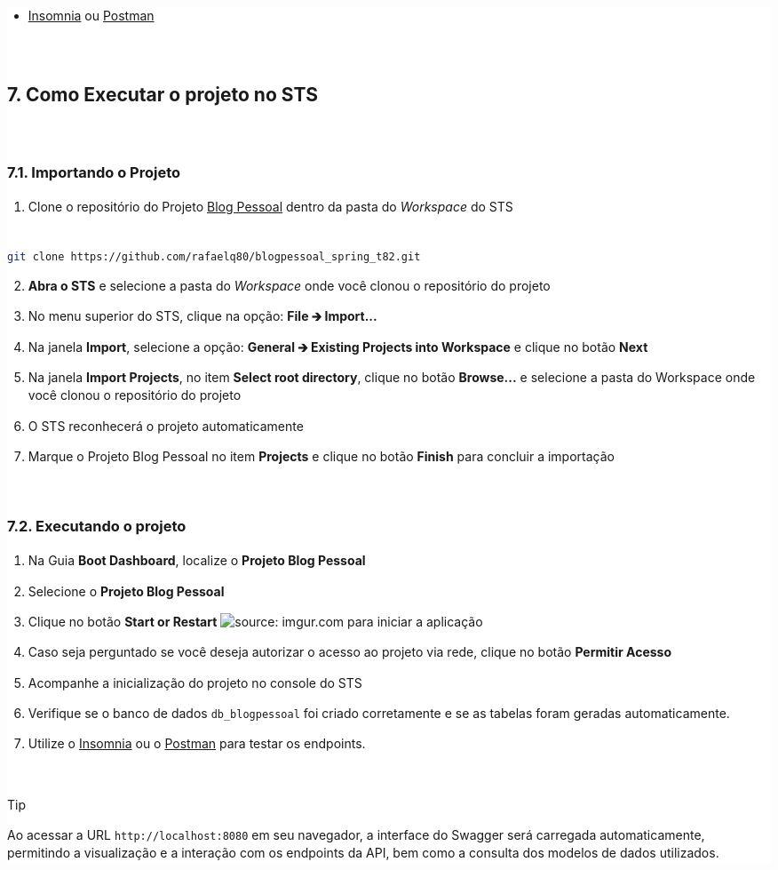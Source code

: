 - [Insomnia](https://insomnia.rest/download) ou [Postman](https://www.postman.com/)
 
<br />
 
## 7. Como Executar o projeto no STS
 
<br />
 
### 7.1. Importando o Projeto
 
1. Clone o repositório do Projeto [Blog Pessoal](https://github.com/rafaelq80/blogpessoal_spring_t82) dentro da pasta do *Workspace* do STS
 
```bash

git clone https://github.com/rafaelq80/blogpessoal_spring_t82.git

```
 
2. **Abra o STS** e selecione a pasta do *Workspace* onde você clonou o repositório do projeto

3. No menu superior do STS, clique na opção: **File 🡲 Import...**

4. Na janela **Import**, selecione a opção: **General 🡲 Existing Projects into Workspace** e clique no botão **Next**

5. Na janela **Import Projects**, no item **Select root directory**, clique no botão **Browse...** e selecione a pasta do Workspace onde você clonou o repositório do projeto

6. O STS reconhecerá o projeto automaticamente

7. Marque o Projeto Blog Pessoal no item **Projects** e clique no botão **Finish** para concluir a importação
 
<br />
 
### 7.2. Executando o projeto
 
1. Na Guia **Boot Dashboard**, localize o  **Projeto Blog Pessoal**

2. Selecione o **Projeto Blog Pessoal**

3. Clique no botão **Start or Restart** <img src="https://i.imgur.com/wdoZqWP.png" title="source: imgur.com" width="4%"/> para iniciar a aplicação

4. Caso seja perguntado se você deseja autorizar o acesso ao projeto via rede, clique no botão **Permitir Acesso**

5. Acompanhe a inicialização do projeto no console do STS

6. Verifique se o banco de dados `db_blogpessoal` foi criado corretamente e se as tabelas foram geradas automaticamente.

7. Utilize o [Insomnia](https://insomnia.rest/) ou o [Postman](https://www.postman.com/) para testar os endpoints.
 
<br />
 
> [!TIP]
>
> Ao acessar a URL `http://localhost:8080` em seu navegador, a interface do Swagger será carregada automaticamente, permitindo a visualização e a interação com os endpoints da API, bem como a consulta dos modelos de dados utilizados.
 
